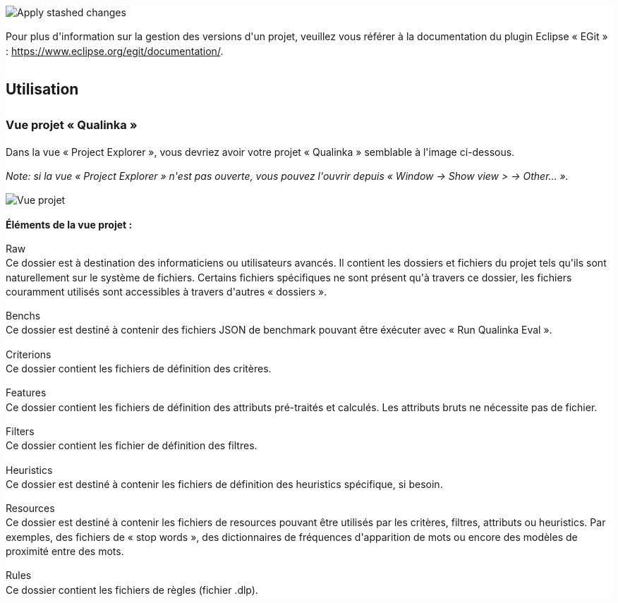 ![Apply stashed changes](./fig/client-lourd-apply-stashed-changes.png)

Pour plus d'information sur la gestion des versions d'un projet,
veuillez vous référer à la documentation du plugin Eclipse « EGit » :
<https://www.eclipse.org/egit/documentation/>.

## Utilisation

### Vue projet « Qualinka »

Dans la vue « Project Explorer », vous devriez avoir votre projet
« Qualinka » semblable à l'image ci-dessous.

*Note: si la vue « Project Explorer » n'est pas ouverte, vous pouvez
l'ouvrir depuis « Window -\> Show view \> -\> Other… ».*

![Vue projet](./fig/plugin-project-view.png)

   
**Éléments de la vue projet :**

Raw  
Ce dossier est à destination des informaticiens ou utilisateurs avancés.
Il contient les dossiers et fichiers du projet tels qu'ils sont
naturellement sur le système de fichiers. Certains fichiers spécifiques
ne sont présent qu'à travers ce dossier, les fichiers couramment
utilisés sont accessibles à travers d'autres « dossiers ».

Benchs  
Ce dossier est destiné à contenir des fichiers JSON de benchmark pouvant
être éxécuter avec « Run Qualinka Eval ».

Criterions  
Ce dossier contient les fichiers de définition des critères.

Features  
Ce dossier contient les fichiers de définition des attributs pré-traités
et calculés. Les attributs bruts ne nécessite pas de fichier.

Filters  
Ce dossier contient les fichier de définition des filtres.

Heuristics  
Ce dossier est destiné à contenir les fichiers de définition des
heuristics spécifique, si besoin.

Resources  
Ce dossier est destiné à contenir les fichiers de resources pouvant être
utilisés par les critères, filtres, attributs ou heuristics. Par
exemples, des fichiers de « stop words », des dictionnaires de
fréquences d'apparition de mots ou encore des modèles de proximité entre
des mots.

Rules  
Ce dossier contient les fichiers de règles (fichier .dlp).
